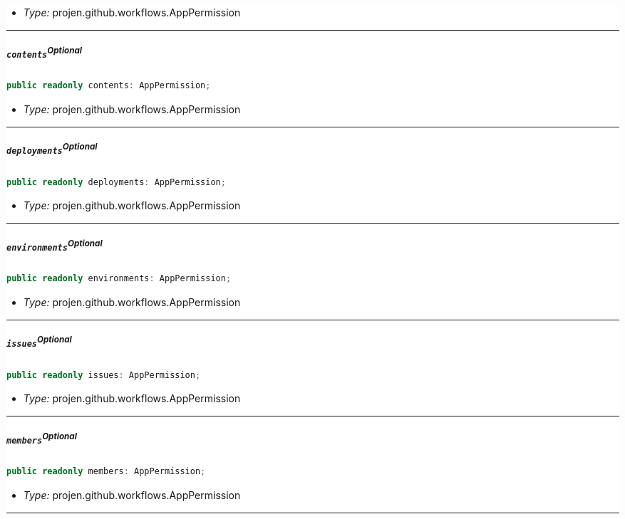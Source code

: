 - *Type:* projen.github.workflows.AppPermission

---

##### `contents`<sup>Optional</sup> <a name="contents" id="projen.github.workflows.AppPermissions.property.contents"></a>

```typescript
public readonly contents: AppPermission;
```

- *Type:* projen.github.workflows.AppPermission

---

##### `deployments`<sup>Optional</sup> <a name="deployments" id="projen.github.workflows.AppPermissions.property.deployments"></a>

```typescript
public readonly deployments: AppPermission;
```

- *Type:* projen.github.workflows.AppPermission

---

##### `environments`<sup>Optional</sup> <a name="environments" id="projen.github.workflows.AppPermissions.property.environments"></a>

```typescript
public readonly environments: AppPermission;
```

- *Type:* projen.github.workflows.AppPermission

---

##### `issues`<sup>Optional</sup> <a name="issues" id="projen.github.workflows.AppPermissions.property.issues"></a>

```typescript
public readonly issues: AppPermission;
```

- *Type:* projen.github.workflows.AppPermission

---

##### `members`<sup>Optional</sup> <a name="members" id="projen.github.workflows.AppPermissions.property.members"></a>

```typescript
public readonly members: AppPermission;
```

- *Type:* projen.github.workflows.AppPermission

---